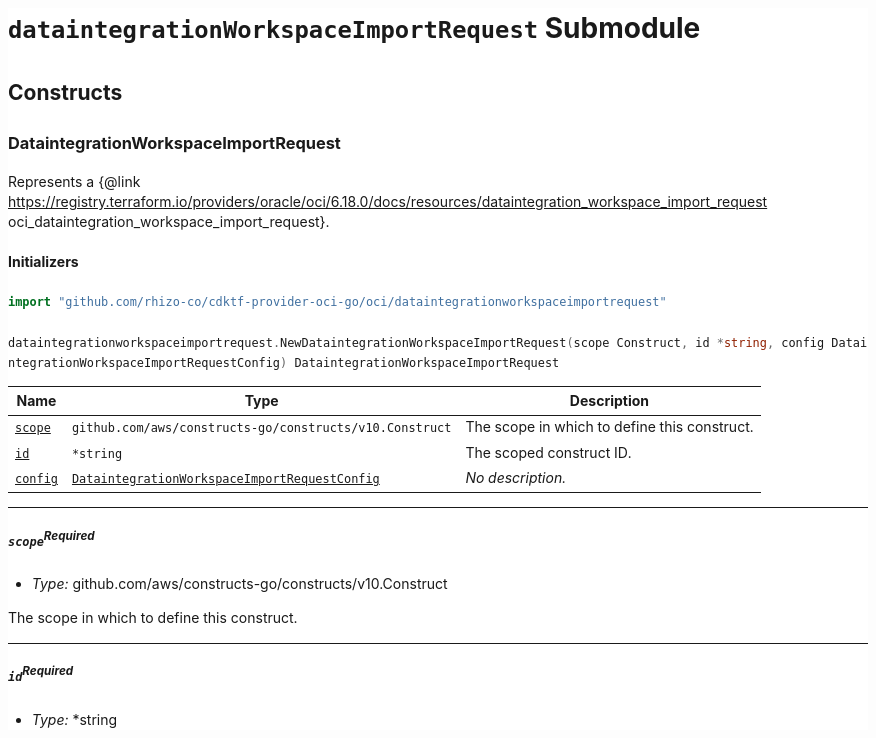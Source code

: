 # `dataintegrationWorkspaceImportRequest` Submodule <a name="`dataintegrationWorkspaceImportRequest` Submodule" id="rhizo-co-terraform-provider-oci.dataintegrationWorkspaceImportRequest"></a>

## Constructs <a name="Constructs" id="Constructs"></a>

### DataintegrationWorkspaceImportRequest <a name="DataintegrationWorkspaceImportRequest" id="rhizo-co-terraform-provider-oci.dataintegrationWorkspaceImportRequest.DataintegrationWorkspaceImportRequest"></a>

Represents a {@link https://registry.terraform.io/providers/oracle/oci/6.18.0/docs/resources/dataintegration_workspace_import_request oci_dataintegration_workspace_import_request}.

#### Initializers <a name="Initializers" id="rhizo-co-terraform-provider-oci.dataintegrationWorkspaceImportRequest.DataintegrationWorkspaceImportRequest.Initializer"></a>

```go
import "github.com/rhizo-co/cdktf-provider-oci-go/oci/dataintegrationworkspaceimportrequest"

dataintegrationworkspaceimportrequest.NewDataintegrationWorkspaceImportRequest(scope Construct, id *string, config DataintegrationWorkspaceImportRequestConfig) DataintegrationWorkspaceImportRequest
```

| **Name** | **Type** | **Description** |
| --- | --- | --- |
| <code><a href="#rhizo-co-terraform-provider-oci.dataintegrationWorkspaceImportRequest.DataintegrationWorkspaceImportRequest.Initializer.parameter.scope">scope</a></code> | <code>github.com/aws/constructs-go/constructs/v10.Construct</code> | The scope in which to define this construct. |
| <code><a href="#rhizo-co-terraform-provider-oci.dataintegrationWorkspaceImportRequest.DataintegrationWorkspaceImportRequest.Initializer.parameter.id">id</a></code> | <code>*string</code> | The scoped construct ID. |
| <code><a href="#rhizo-co-terraform-provider-oci.dataintegrationWorkspaceImportRequest.DataintegrationWorkspaceImportRequest.Initializer.parameter.config">config</a></code> | <code><a href="#rhizo-co-terraform-provider-oci.dataintegrationWorkspaceImportRequest.DataintegrationWorkspaceImportRequestConfig">DataintegrationWorkspaceImportRequestConfig</a></code> | *No description.* |

---

##### `scope`<sup>Required</sup> <a name="scope" id="rhizo-co-terraform-provider-oci.dataintegrationWorkspaceImportRequest.DataintegrationWorkspaceImportRequest.Initializer.parameter.scope"></a>

- *Type:* github.com/aws/constructs-go/constructs/v10.Construct

The scope in which to define this construct.

---

##### `id`<sup>Required</sup> <a name="id" id="rhizo-co-terraform-provider-oci.dataintegrationWorkspaceImportRequest.DataintegrationWorkspaceImportRequest.Initializer.parameter.id"></a>

- *Type:* *string
